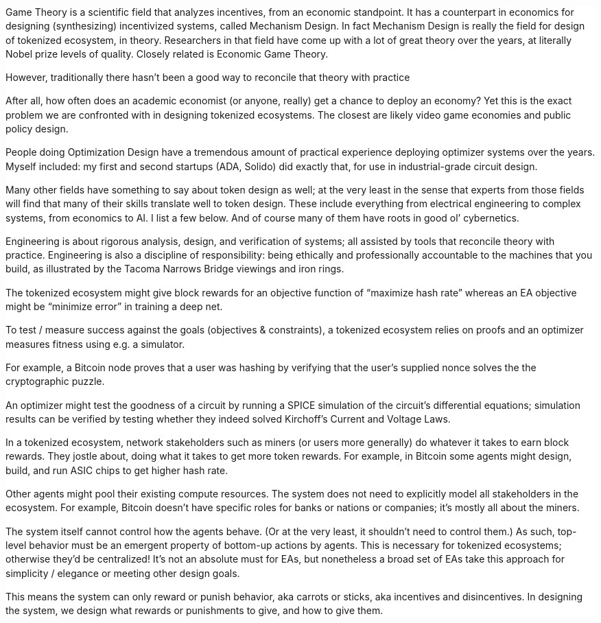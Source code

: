 Game Theory is a scientific field that analyzes incentives, from an economic standpoint. It has a counterpart in economics for designing (synthesizing) incentivized systems, called Mechanism Design. In fact Mechanism Design is really the field for design of tokenized ecosystem, in theory. Researchers in that field have come up with a lot of great theory over the years, at literally Nobel prize levels of quality. Closely related is Economic Game Theory.

However, traditionally there hasn’t been a good way to reconcile that theory with practice

After all, how often does an academic economist (or anyone, really) get a chance to deploy an economy? Yet this is the exact problem we are confronted with in designing tokenized ecosystems. The closest are likely video game economies and public policy design.

People doing Optimization Design have a tremendous amount of practical experience deploying optimizer systems over the years. Myself included: my first and second startups (ADA, Solido) did exactly that, for use in industrial-grade circuit design.

Many other fields have something to say about token design as well; at the very least in the sense that experts from those fields will find that many of their skills translate well to token design. These include everything from electrical engineering to complex systems, from economics to AI. I list a few below. And of course many of them have roots in good ol’ cybernetics.

Engineering is about rigorous analysis, design, and verification of systems; all assisted by tools that reconcile theory with practice. Engineering is also a discipline of responsibility: being ethically and professionally accountable to the machines that you build, as illustrated by the Tacoma Narrows Bridge viewings and iron rings.

The tokenized ecosystem might give block rewards for an objective function of “maximize hash rate” whereas an EA objective might be “minimize error” in training a deep net.

To test / measure success against the goals (objectives & constraints), a tokenized ecosystem relies on proofs and an optimizer measures fitness using e.g. a simulator.

For example, a Bitcoin node proves that a user was hashing by verifying that the user’s supplied nonce solves the the cryptographic puzzle.

An optimizer might test the goodness of a circuit by running a SPICE simulation of the circuit’s differential equations; simulation results can be verified by testing whether they indeed solved Kirchoff’s Current and Voltage Laws.

In a tokenized ecosystem, network stakeholders such as miners (or users more generally) do whatever it takes to earn block rewards. They jostle about, doing what it takes to get more token rewards. For example, in Bitcoin some agents might design, build, and run ASIC chips to get higher hash rate.

Other agents might pool their existing compute resources. The system does not need to explicitly model all stakeholders in the ecosystem. For example, Bitcoin doesn’t have specific roles for banks or nations or companies; it’s mostly all about the miners.

The system itself cannot control how the agents behave. (Or at the very least, it shouldn’t need to control them.) As such, top-level behavior must be an emergent property of bottom-up actions by agents. This is necessary for tokenized ecosystems; otherwise they’d be centralized! It’s not an absolute must for EAs, but nonetheless a broad set of EAs take this approach for simplicity / elegance or meeting other design goals.

This means the system can only reward or punish behavior, aka carrots or sticks, aka incentives and disincentives. In designing the system, we design what rewards or punishments to give, and how to give them.
